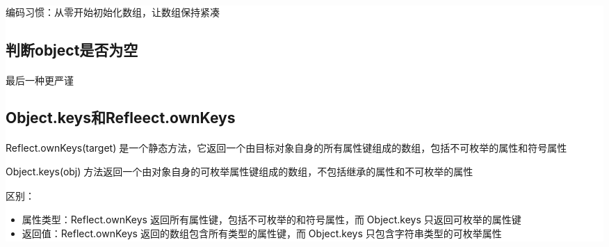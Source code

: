 编码习惯：从零开始初始化数组，让数组保持紧凑

## 判断object是否为空

最后一种更严谨

<run-script codePath="knowledge-lib/js/jsAPI/基础/src/q3.js"></run-script>

## Object.keys和Refleect.ownKeys

Reflect.ownKeys(target) 是一个静态方法，它返回一个由目标对象自身的所有属性键组成的数组，包括不可枚举的属性和符号属性

Object.keys(obj) 方法返回一个由对象自身的可枚举属性键组成的数组，不包括继承的属性和不可枚举的属性

区别：
- 属性类型：Reflect.ownKeys 返回所有属性键，包括不可枚举的和符号属性，而 Object.keys 只返回可枚举的属性键
- 返回值：Reflect.ownKeys 返回的数组包含所有类型的属性键，而 Object.keys 只包含字符串类型的可枚举属性
